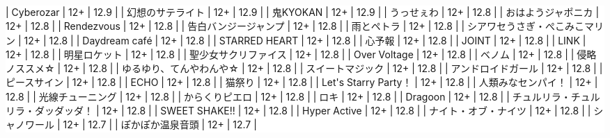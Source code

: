 | Cyberozar | 12+ | 12.9 |
| 幻想のサテライト | 12+ | 12.9 |
| 鬼KYOKAN | 12+ | 12.9 |
| うっせぇわ | 12+ | 12.8 |
| おはようジャポニカ | 12+ | 12.8 |
| Rendezvous | 12+ | 12.8 |
| 告白バンジージャンプ | 12+ | 12.8 |
| 雨とペトラ | 12+ | 12.8 |
| シアワセうさぎ・ぺこみこマリン | 12+ | 12.8 |
| Daydream café | 12+ | 12.8 |
| STARRED HEART | 12+ | 12.8 |
| 心予報 | 12+ | 12.8 |
| JOINT | 12+ | 12.8 |
| LINK | 12+ | 12.8 |
| 明星ロケット | 12+ | 12.8 |
| 聖少女サクリファイス | 12+ | 12.8 |
| Over Voltage | 12+ | 12.8 |
| ベノム | 12+ | 12.8 |
| 侵略ノススメ☆ | 12+ | 12.8 |
| ゆるゆり、てんやわんや☆ | 12+ | 12.8 |
| スイートマジック | 12+ | 12.8 |
| アンドロイドガール | 12+ | 12.8 |
| ピースサイン | 12+ | 12.8 |
| ECHO | 12+ | 12.8 |
| 猫祭り | 12+ | 12.8 |
| Let's Starry Party！ | 12+ | 12.8 |
| 人類みなセンパイ！ | 12+ | 12.8 |
| 光線チューニング | 12+ | 12.8 |
| からくりピエロ | 12+ | 12.8 |
| ロキ | 12+ | 12.8 |
| Dragoon | 12+ | 12.8 |
| チュルリラ・チュルリラ・ダッダッダ！ | 12+ | 12.8 |
| SWEET SHAKE!! | 12+ | 12.8 |
| Hyper Active | 12+ | 12.8 |
| ナイト・オブ・ナイツ | 12+ | 12.8 |
| シャノワール | 12+ | 12.7 |
| ぽかぽか温泉音頭 | 12+ | 12.7 |